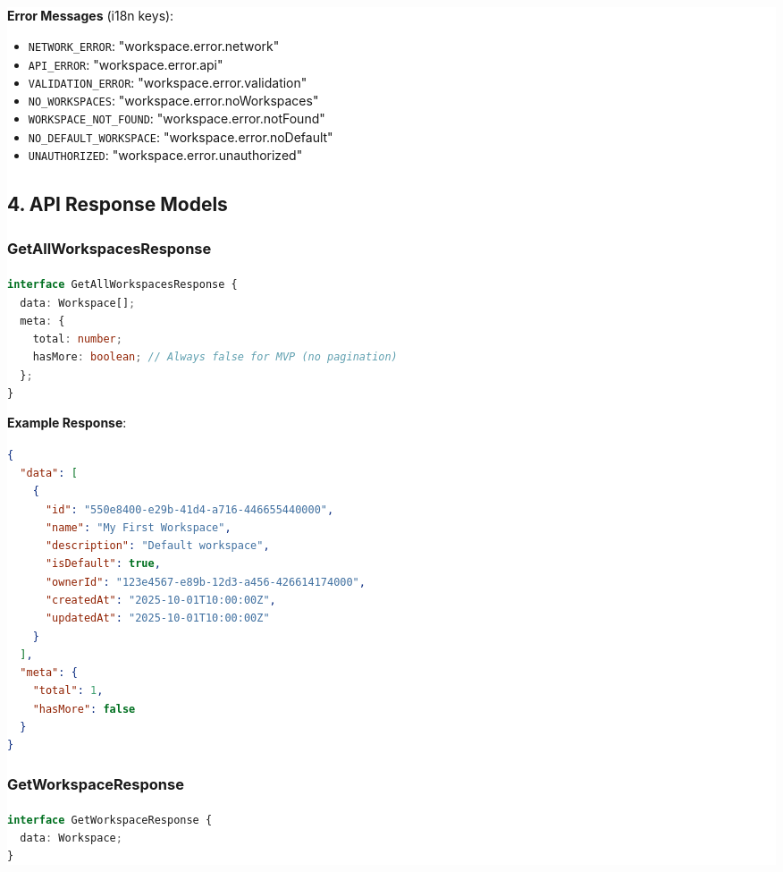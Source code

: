 **Error Messages** (i18n keys):

- `NETWORK_ERROR`: "workspace.error.network"
- `API_ERROR`: "workspace.error.api"
- `VALIDATION_ERROR`: "workspace.error.validation"
- `NO_WORKSPACES`: "workspace.error.noWorkspaces"
- `WORKSPACE_NOT_FOUND`: "workspace.error.notFound"
- `NO_DEFAULT_WORKSPACE`: "workspace.error.noDefault"
- `UNAUTHORIZED`: "workspace.error.unauthorized"

## 4. API Response Models

### GetAllWorkspacesResponse

```typescript
interface GetAllWorkspacesResponse {
  data: Workspace[];
  meta: {
    total: number;
    hasMore: boolean; // Always false for MVP (no pagination)
  };
}
```

**Example Response**:

```json
{
  "data": [
    {
      "id": "550e8400-e29b-41d4-a716-446655440000",
      "name": "My First Workspace",
      "description": "Default workspace",
      "isDefault": true,
      "ownerId": "123e4567-e89b-12d3-a456-426614174000",
      "createdAt": "2025-10-01T10:00:00Z",
      "updatedAt": "2025-10-01T10:00:00Z"
    }
  ],
  "meta": {
    "total": 1,
    "hasMore": false
  }
}
```

### GetWorkspaceResponse

```typescript
interface GetWorkspaceResponse {
  data: Workspace;
}
```
